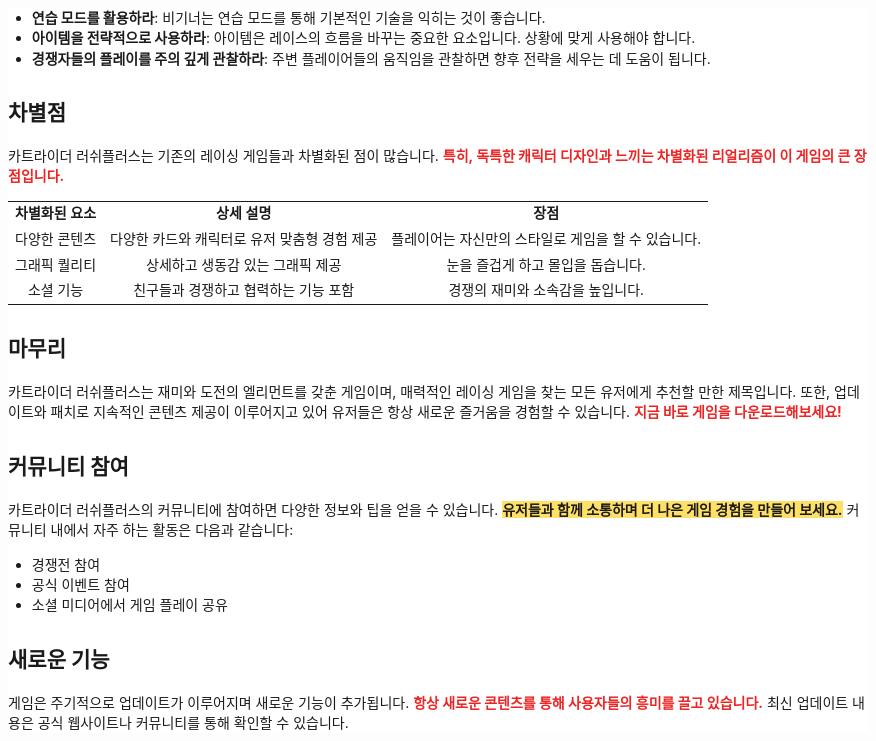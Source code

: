 <ul>
    <li><b>연습 모드를 활용하라</b>: 비기너는 연습 모드를 통해 기본적인 기술을 익히는 것이 좋습니다.</li>
    <li><b>아이템을 전략적으로 사용하라</b>: 아이템은 레이스의 흐름을 바꾸는 중요한 요소입니다. 상황에 맞게 사용해야 합니다.</li>
    <li><b>경쟁자들의 플레이를 주의 깊게 관찰하라</b>: 주변 플레이어들의 움직임을 관찰하면 향후 전략을 세우는 데 도움이 됩니다.</li>
</ul>

<h2 id='차별점'>차별점</h2>

<p>카트라이더 러쉬플러스는 기존의 레이싱 게임들과 차별화된 점이 많습니다. <b><span style="color: #ee2323;">특히, 독특한 캐릭터 디자인과 느끼는 차별화된 리얼리즘이 이 게임의 큰 장점입니다.</span></b></p>

<table>
    <tr>
        <td style="text-align: center; height: 17px;"><b>차별화된 요소</b></td>
        <td style="text-align: center; height: 17px;"><b>상세 설명</b></td>
        <td style="text-align: center; height: 17px;"><b>장점</b></td>
    </tr>
    <tr>
        <td style="text-align: center; height: 17px;">다양한 콘텐츠</td>
        <td style="text-align: center; height: 17px;">다양한 카드와 캐릭터로 유저 맞춤형 경험 제공</td>
        <td style="text-align: center; height: 17px;">플레이어는 자신만의 스타일로 게임을 할 수 있습니다.</td>
    </tr>
    <tr>
        <td style="text-align: center; height: 17px;">그래픽 퀄리티</td>
        <td style="text-align: center; height: 17px;">상세하고 생동감 있는 그래픽 제공</td>
        <td style="text-align: center; height: 17px;">눈을 즐겁게 하고 몰입을 돕습니다.</td>
    </tr>
    <tr>
        <td style="text-align: center; height: 17px;">소셜 기능</td>
        <td style="text-align: center; height: 17px;">친구들과 경쟁하고 협력하는 기능 포함</td>
        <td style="text-align: center; height: 17px;">경쟁의 재미와 소속감을 높입니다.</td>
    </tr>
</table>

<h2 id='마무리'>마무리</h2>

<p>카트라이더 러쉬플러스는 재미와 도전의 엘리먼트를 갖춘 게임이며, 매력적인 레이싱 게임을 찾는 모든 유저에게 추천할 만한 제목입니다. 또한, 업데이트와 패치로 지속적인 콘텐츠 제공이 이루어지고 있어 유저들은 항상 새로운 즐거움을 경험할 수 있습니다. <b><span style="color: #ee2323;">지금 바로 게임을 다운로드해보세요!</span></b></p>

<h2 id='커뮤니티_참여'>커뮤니티 참여</h2>

<p>카트라이더 러쉬플러스의 커뮤니티에 참여하면 다양한 정보와 팁을 얻을 수 있습니다. <b><span style="background-color: #ffe066;">유저들과 함께 소통하며 더 나은 게임 경험을 만들어 보세요.</span></b> 커뮤니티 내에서 자주 하는 활동은 다음과 같습니다:</p>

<ul>
    <li>경쟁전 참여</li>
    <li>공식 이벤트 참여</li>
    <li>소셜 미디어에서 게임 플레이 공유</li>
</ul>

<h2 id='새로운_기능'>새로운 기능</h2>

<p>게임은 주기적으로 업데이트가 이루어지며 새로운 기능이 추가됩니다. <b><span style="color: #ee2323;">항상 새로운 콘텐츠를 통해 사용자들의 흥미를 끌고 있습니다.</span></b> 최신 업데이트 내용은 공식 웹사이트나 커뮤니티를 통해 확인할 수 있습니다.</p>
